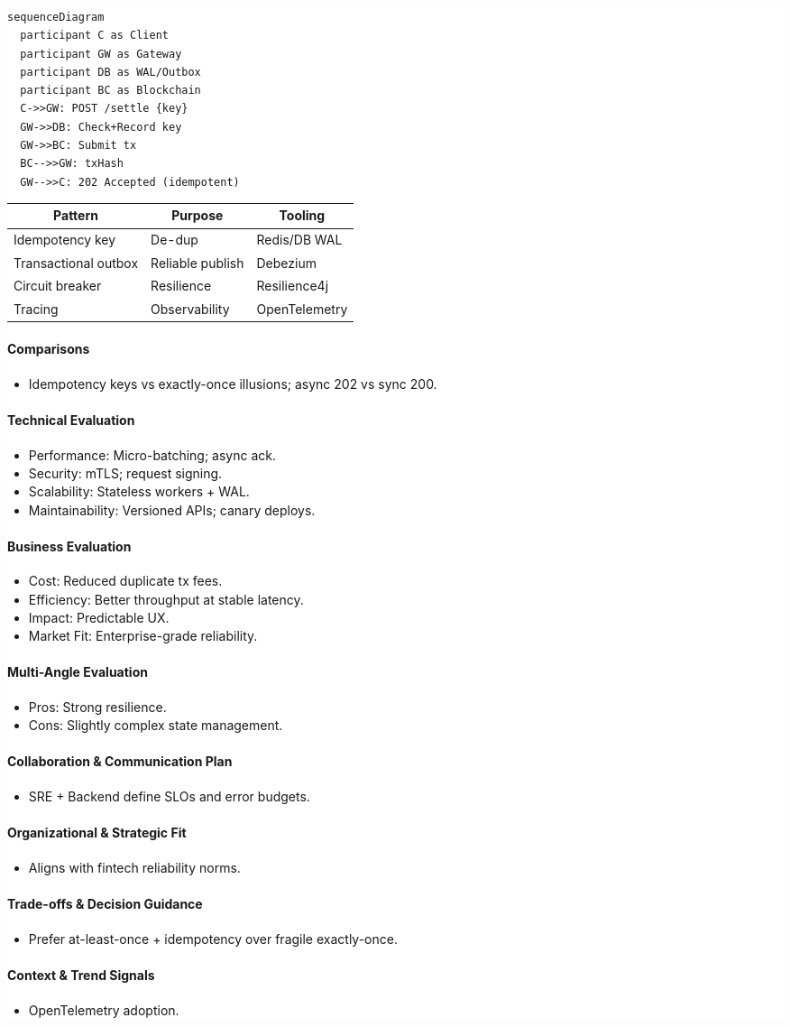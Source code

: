 ```mermaid
sequenceDiagram
  participant C as Client
  participant GW as Gateway
  participant DB as WAL/Outbox
  participant BC as Blockchain
  C->>GW: POST /settle {key}
  GW->>DB: Check+Record key
  GW->>BC: Submit tx
  BC-->>GW: txHash
  GW-->>C: 202 Accepted (idempotent)
```

| Pattern | Purpose | Tooling |
|---|---|---|
| Idempotency key | De-dup | Redis/DB WAL |
| Transactional outbox | Reliable publish | Debezium |
| Circuit breaker | Resilience | Resilience4j |
| Tracing | Observability | OpenTelemetry |

#### Comparisons
- Idempotency keys vs exactly-once illusions; async 202 vs sync 200.

#### Technical Evaluation
- Performance: Micro-batching; async ack.
- Security: mTLS; request signing.
- Scalability: Stateless workers + WAL.
- Maintainability: Versioned APIs; canary deploys.

#### Business Evaluation
- Cost: Reduced duplicate tx fees.
- Efficiency: Better throughput at stable latency.
- Impact: Predictable UX.
- Market Fit: Enterprise-grade reliability.

#### Multi-Angle Evaluation
- Pros: Strong resilience.
- Cons: Slightly complex state management.

#### Collaboration & Communication Plan
- SRE + Backend define SLOs and error budgets.

#### Organizational & Strategic Fit
- Aligns with fintech reliability norms.

#### Trade-offs & Decision Guidance
- Prefer at-least-once + idempotency over fragile exactly-once.

#### Context & Trend Signals
- OpenTelemetry adoption.
